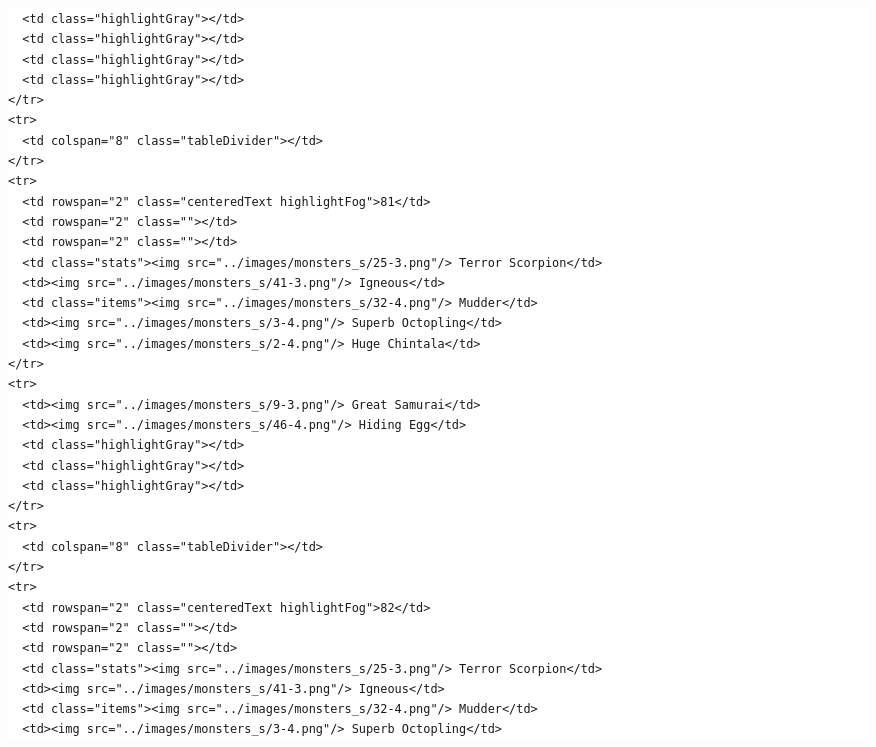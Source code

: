       <td class="highlightGray"></td>
      <td class="highlightGray"></td>
      <td class="highlightGray"></td>
      <td class="highlightGray"></td>
    </tr>
    <tr>
      <td colspan="8" class="tableDivider"></td>
    </tr>
    <tr>
      <td rowspan="2" class="centeredText highlightFog">81</td>
      <td rowspan="2" class=""></td>
      <td rowspan="2" class=""></td>
      <td class="stats"><img src="../images/monsters_s/25-3.png"/> Terror Scorpion</td>
      <td><img src="../images/monsters_s/41-3.png"/> Igneous</td>
      <td class="items"><img src="../images/monsters_s/32-4.png"/> Mudder</td>
      <td><img src="../images/monsters_s/3-4.png"/> Superb Octopling</td>
      <td><img src="../images/monsters_s/2-4.png"/> Huge Chintala</td>
    </tr>
    <tr>
      <td><img src="../images/monsters_s/9-3.png"/> Great Samurai</td>
      <td><img src="../images/monsters_s/46-4.png"/> Hiding Egg</td>
      <td class="highlightGray"></td>
      <td class="highlightGray"></td>
      <td class="highlightGray"></td>
    </tr>
    <tr>
      <td colspan="8" class="tableDivider"></td>
    </tr>
    <tr>
      <td rowspan="2" class="centeredText highlightFog">82</td>
      <td rowspan="2" class=""></td>
      <td rowspan="2" class=""></td>
      <td class="stats"><img src="../images/monsters_s/25-3.png"/> Terror Scorpion</td>
      <td><img src="../images/monsters_s/41-3.png"/> Igneous</td>
      <td class="items"><img src="../images/monsters_s/32-4.png"/> Mudder</td>
      <td><img src="../images/monsters_s/3-4.png"/> Superb Octopling</td>